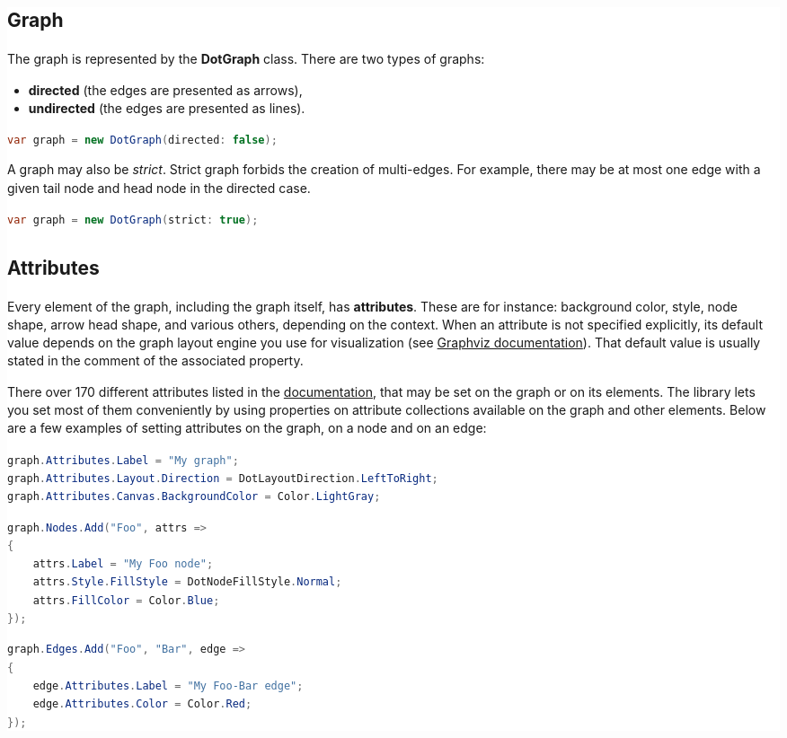 

## Graph

The graph is represented by the **DotGraph** class. There are two types of graphs:

- **directed** (the edges are presented as arrows),
- **undirected** (the edges are presented as lines).

```c#
var graph = new DotGraph(directed: false);
```

A graph may also be *strict*. Strict graph forbids the creation of multi-edges. For example, there may be at most one edge with a given tail node and head node in the directed case.

```c#
var graph = new DotGraph(strict: true);
```



## Attributes

Every element of the graph, including the graph itself, has **attributes**. These are for instance: background color, style, node shape, arrow head shape, and various others, depending on the context. When an attribute is not specified explicitly, its default value depends on the graph layout engine you use for visualization (see <a href="http://www.graphviz.org/doc/info/attrs.html" target="_blank">Graphviz documentation</a>). That default value is usually stated in the comment of the associated property.

There over 170 different attributes listed in the <a href="http://www.graphviz.org/doc/info/attrs.html" target="_blank">documentation</a>, that may be set on the graph or on its elements. The library lets you set most of them conveniently by using properties on attribute collections available on the graph and other elements. Below are a few examples of setting attributes on the graph, on a node and on an edge:

```c#
graph.Attributes.Label = "My graph";
graph.Attributes.Layout.Direction = DotLayoutDirection.LeftToRight;
graph.Attributes.Canvas.BackgroundColor = Color.LightGray;
```



```c#
graph.Nodes.Add("Foo", attrs =>
{
    attrs.Label = "My Foo node";
    attrs.Style.FillStyle = DotNodeFillStyle.Normal;
    attrs.FillColor = Color.Blue;
});
```



```c#
graph.Edges.Add("Foo", "Bar", edge =>
{
    edge.Attributes.Label = "My Foo-Bar edge";
    edge.Attributes.Color = Color.Red;
});
```
